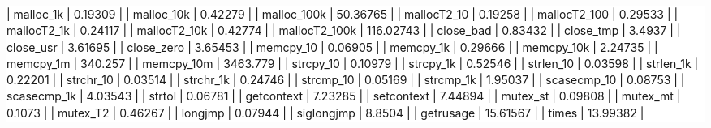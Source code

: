 | malloc_1k      | 0.19309    |
| malloc_10k     | 0.42279    |
| malloc_100k    | 50.36765   |
| mallocT2_10    | 0.19258    |
| mallocT2_100   | 0.29533    |
| mallocT2_1k    | 0.24117    |
| mallocT2_10k   | 0.42774    |
| mallocT2_100k  | 116.02743  |
| close_bad      | 0.83432    |
| close_tmp      | 3.4937     |
| close_usr      | 3.61695    |
| close_zero     | 3.65453    |
| memcpy_10      | 0.06905    |
| memcpy_1k      | 0.29666    |
| memcpy_10k     | 2.24735    |
| memcpy_1m      | 340.257    |
| memcpy_10m     | 3463.779   |
| strcpy_10      | 0.10979    |
| strcpy_1k      | 0.52546    |
| strlen_10      | 0.03598    |
| strlen_1k      | 0.22201    |
| strchr_10      | 0.03514    |
| strchr_1k      | 0.24746    |
| strcmp_10      | 0.05169    |
| strcmp_1k      | 1.95037    |
| scasecmp_10    | 0.08753    |
| scasecmp_1k    | 4.03543    |
| strtol         | 0.06781    |
| getcontext     | 7.23285    |
| setcontext     | 7.44894    |
| mutex_st       | 0.09808    |
| mutex_mt       | 0.1073     |
| mutex_T2       | 0.46267    |
| longjmp        | 0.07944    |
| siglongjmp     | 8.8504     |
| getrusage      | 15.61567   |
| times          | 13.99382   |
